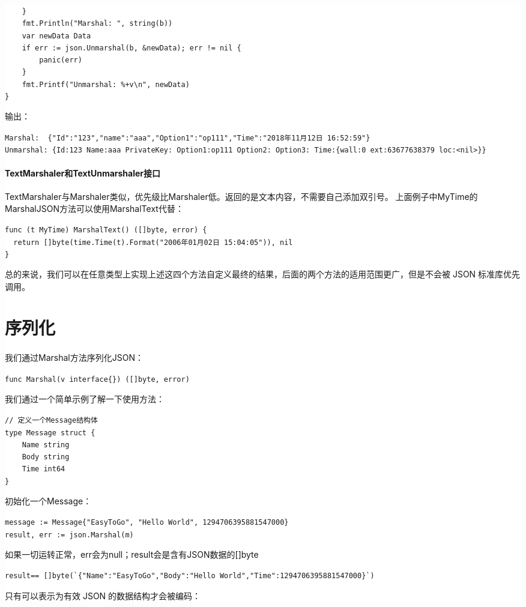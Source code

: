 ```shell
	}
	fmt.Println("Marshal: ", string(b))
	var newData Data
	if err := json.Unmarshal(b, &newData); err != nil {
		panic(err)
	}
	fmt.Printf("Unmarshal: %+v\n", newData)
}
```
输出：
```shell
Marshal:  {"Id":"123","name":"aaa","Option1":"op111","Time":"2018年11月12日 16:52:59"}
Unmarshal: {Id:123 Name:aaa PrivateKey: Option1:op111 Option2: Option3: Time:{wall:0 ext:63677638379 loc:<nil>}}
```

#### TextMarshaler和TextUnmarshaler接口
TextMarshaler与Marshaler类似，优先级比Marshaler低。返回的是文本内容，不需要自己添加双引号。
上面例子中MyTime的MarshalJSON方法可以使用MarshalText代替：
```shell
func (t MyTime) MarshalText() ([]byte, error) {
  return []byte(time.Time(t).Format("2006年01月02日 15:04:05")), nil
}
```

总的来说，我们可以在任意类型上实现上述这四个方法自定义最终的结果，后面的两个方法的适用范围更广，但是不会被 JSON 标准库优先调用。

# 序列化
我们通过Marshal方法序列化JSON：
```shell
func Marshal(v interface{}) ([]byte, error)
```
我们通过一个简单示例了解一下使用方法：

``` shell
// 定义一个Message结构体
type Message struct {
    Name string
    Body string
    Time int64
}
```
初始化一个Message：
```shell
message := Message{"EasyToGo", "Hello World", 1294706395881547000}
result, err := json.Marshal(m)
```
如果一切运转正常，err会为null；result会是含有JSON数据的[]byte
```shell
result== []byte(`{"Name":"EasyToGo","Body":"Hello World","Time":1294706395881547000}`)
```
只有可以表示为有效 JSON 的数据结构才会被编码：
